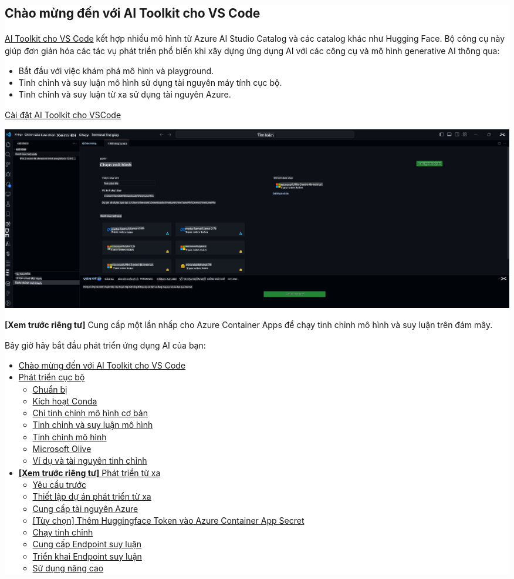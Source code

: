 ## Chào mừng đến với AI Toolkit cho VS Code

[AI Toolkit cho VS Code](https://github.com/microsoft/vscode-ai-toolkit/tree/main) kết hợp nhiều mô hình từ Azure AI Studio Catalog và các catalog khác như Hugging Face. Bộ công cụ này giúp đơn giản hóa các tác vụ phát triển phổ biến khi xây dựng ứng dụng AI với các công cụ và mô hình generative AI thông qua:
- Bắt đầu với việc khám phá mô hình và playground.
- Tinh chỉnh và suy luận mô hình sử dụng tài nguyên máy tính cục bộ.
- Tinh chỉnh và suy luận từ xa sử dụng tài nguyên Azure.

[Cài đặt AI Toolkit cho VSCode](https://marketplace.visualstudio.com/items?itemName=ms-windows-ai-studio.windows-ai-studio)

![AIToolkit FineTuning](../../../../translated_images/Aitoolkit.fc953930f4b4027110910d62005d87c6ac76941120d31139a2d9b0de2d4b64b8.vi.png)

**[Xem trước riêng tư]** Cung cấp một lần nhấp cho Azure Container Apps để chạy tinh chỉnh mô hình và suy luận trên đám mây.

Bây giờ hãy bắt đầu phát triển ứng dụng AI của bạn:

- [Chào mừng đến với AI Toolkit cho VS Code](../../../../md/03.FineTuning)
- [Phát triển cục bộ](../../../../md/03.FineTuning)
  - [Chuẩn bị](../../../../md/03.FineTuning)
  - [Kích hoạt Conda](../../../../md/03.FineTuning)
  - [Chỉ tinh chỉnh mô hình cơ bản](../../../../md/03.FineTuning)
  - [Tinh chỉnh và suy luận mô hình](../../../../md/03.FineTuning)
  - [Tinh chỉnh mô hình](../../../../md/03.FineTuning)
  - [Microsoft Olive](../../../../md/03.FineTuning)
  - [Ví dụ và tài nguyên tinh chỉnh](../../../../md/03.FineTuning)
- [**\[Xem trước riêng tư\]** Phát triển từ xa](../../../../md/03.FineTuning)
  - [Yêu cầu trước](../../../../md/03.FineTuning)
  - [Thiết lập dự án phát triển từ xa](../../../../md/03.FineTuning)
  - [Cung cấp tài nguyên Azure](../../../../md/03.FineTuning)
  - [\[Tùy chọn\] Thêm Huggingface Token vào Azure Container App Secret](../../../../md/03.FineTuning)
  - [Chạy tinh chỉnh](../../../../md/03.FineTuning)
  - [Cung cấp Endpoint suy luận](../../../../md/03.FineTuning)
  - [Triển khai Endpoint suy luận](../../../../md/03.FineTuning)
  - [Sử dụng nâng cao](../../../../md/03.FineTuning)
